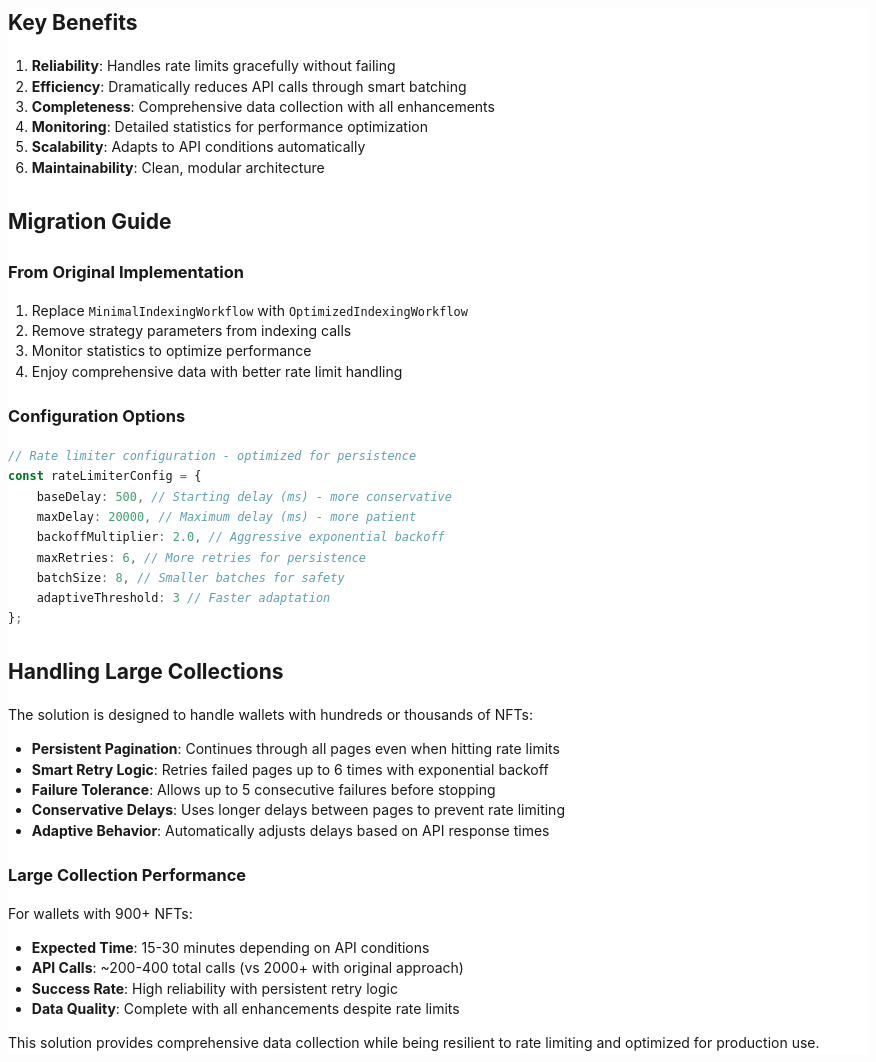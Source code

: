 ## Key Benefits

1. **Reliability**: Handles rate limits gracefully without failing
2. **Efficiency**: Dramatically reduces API calls through smart batching
3. **Completeness**: Comprehensive data collection with all enhancements
4. **Monitoring**: Detailed statistics for performance optimization
5. **Scalability**: Adapts to API conditions automatically
6. **Maintainability**: Clean, modular architecture

## Migration Guide

### From Original Implementation

1. Replace `MinimalIndexingWorkflow` with `OptimizedIndexingWorkflow`
2. Remove strategy parameters from indexing calls
3. Monitor statistics to optimize performance
4. Enjoy comprehensive data with better rate limit handling

### Configuration Options

```typescript
// Rate limiter configuration - optimized for persistence
const rateLimiterConfig = {
	baseDelay: 500, // Starting delay (ms) - more conservative
	maxDelay: 20000, // Maximum delay (ms) - more patient
	backoffMultiplier: 2.0, // Aggressive exponential backoff
	maxRetries: 6, // More retries for persistence
	batchSize: 8, // Smaller batches for safety
	adaptiveThreshold: 3 // Faster adaptation
};
```

## Handling Large Collections

The solution is designed to handle wallets with hundreds or thousands of NFTs:

- **Persistent Pagination**: Continues through all pages even when hitting rate limits
- **Smart Retry Logic**: Retries failed pages up to 6 times with exponential backoff
- **Failure Tolerance**: Allows up to 5 consecutive failures before stopping
- **Conservative Delays**: Uses longer delays between pages to prevent rate limiting
- **Adaptive Behavior**: Automatically adjusts delays based on API response times

### Large Collection Performance

For wallets with 900+ NFTs:

- **Expected Time**: 15-30 minutes depending on API conditions
- **API Calls**: ~200-400 total calls (vs 2000+ with original approach)
- **Success Rate**: High reliability with persistent retry logic
- **Data Quality**: Complete with all enhancements despite rate limits

This solution provides comprehensive data collection while being resilient to rate limiting and optimized for production use.

